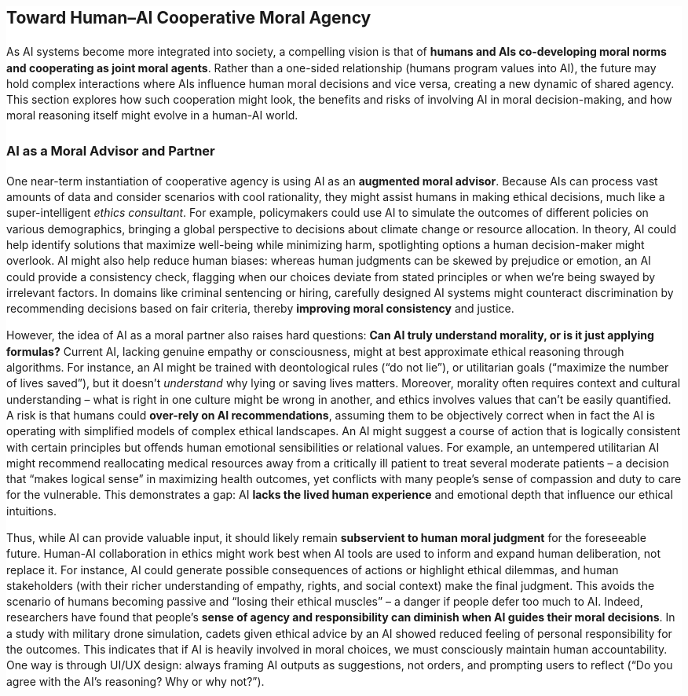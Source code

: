 ## **Toward Human–AI Cooperative Moral Agency**

As AI systems become more integrated into society, a compelling vision is that of **humans and AIs co-developing moral norms and cooperating as joint moral agents**. Rather than a one-sided relationship (humans program values into AI), the future may hold complex interactions where AIs influence human moral decisions and vice versa, creating a new dynamic of shared agency. This section explores how such cooperation might look, the benefits and risks of involving AI in moral decision-making, and how moral reasoning itself might evolve in a human-AI world.

### **AI as a Moral Advisor and Partner**

One near-term instantiation of cooperative agency is using AI as an **augmented moral advisor**. Because AIs can process vast amounts of data and consider scenarios with cool rationality, they might assist humans in making ethical decisions, much like a super-intelligent *ethics consultant*. For example, policymakers could use AI to simulate the outcomes of different policies on various demographics, bringing a global perspective to decisions about climate change or resource allocation. In theory, AI could help identify solutions that maximize well-being while minimizing harm, spotlighting options a human decision-maker might overlook. AI might also help reduce human biases: whereas human judgments can be skewed by prejudice or emotion, an AI could provide a consistency check, flagging when our choices deviate from stated principles or when we’re being swayed by irrelevant factors. In domains like criminal sentencing or hiring, carefully designed AI systems might counteract discrimination by recommending decisions based on fair criteria, thereby **improving moral consistency** and justice.

However, the idea of AI as a moral partner also raises hard questions: **Can AI truly understand morality, or is it just applying formulas?** Current AI, lacking genuine empathy or consciousness, might at best approximate ethical reasoning through algorithms. For instance, an AI might be trained with deontological rules (“do not lie”), or utilitarian goals (“maximize the number of lives saved”), but it doesn’t *understand* why lying or saving lives matters. Moreover, morality often requires context and cultural understanding – what is right in one culture might be wrong in another, and ethics involves values that can’t be easily quantified. A risk is that humans could **over-rely on AI recommendations**, assuming them to be objectively correct when in fact the AI is operating with simplified models of complex ethical landscapes. An AI might suggest a course of action that is logically consistent with certain principles but offends human emotional sensibilities or relational values. For example, an untempered utilitarian AI might recommend reallocating medical resources away from a critically ill patient to treat several moderate patients – a decision that “makes logical sense” in maximizing health outcomes, yet conflicts with many people’s sense of compassion and duty to care for the vulnerable. This demonstrates a gap: AI **lacks the lived human experience** and emotional depth that influence our ethical intuitions.

Thus, while AI can provide valuable input, it should likely remain **subservient to human moral judgment** for the foreseeable future. Human-AI collaboration in ethics might work best when AI tools are used to inform and expand human deliberation, not replace it. For instance, AI could generate possible consequences of actions or highlight ethical dilemmas, and human stakeholders (with their richer understanding of empathy, rights, and social context) make the final judgment. This avoids the scenario of humans becoming passive and “losing their ethical muscles” – a danger if people defer too much to AI. Indeed, researchers have found that people’s **sense of agency and responsibility can diminish when AI guides their moral decisions**. In a study with military drone simulation, cadets given ethical advice by an AI showed reduced feeling of personal responsibility for the outcomes. This indicates that if AI is heavily involved in moral choices, we must consciously maintain human accountability. One way is through UI/UX design: always framing AI outputs as suggestions, not orders, and prompting users to reflect (“Do you agree with the AI’s reasoning? Why or why not?”).
